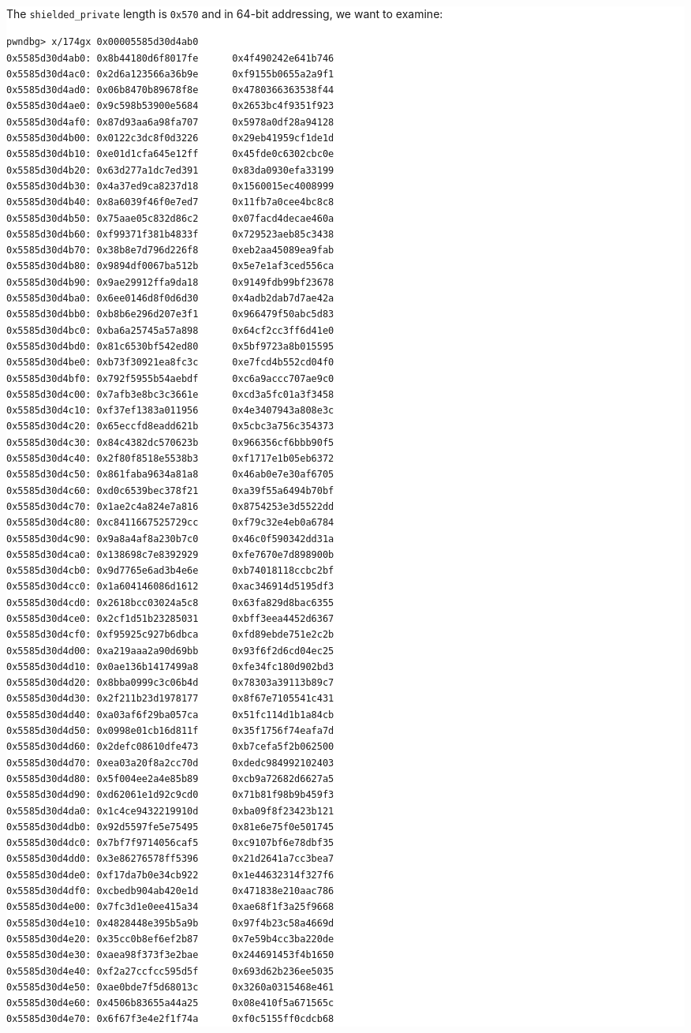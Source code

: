 The `shielded_private` length is `0x570` and in 64-bit addressing, we want to examine:
```
pwndbg> x/174gx 0x00005585d30d4ab0
0x5585d30d4ab0: 0x8b44180d6f8017fe      0x4f490242e641b746
0x5585d30d4ac0: 0x2d6a123566a36b9e      0xf9155b0655a2a9f1
0x5585d30d4ad0: 0x06b8470b89678f8e      0x4780366363538f44
0x5585d30d4ae0: 0x9c598b53900e5684      0x2653bc4f9351f923
0x5585d30d4af0: 0x87d93aa6a98fa707      0x5978a0df28a94128
0x5585d30d4b00: 0x0122c3dc8f0d3226      0x29eb41959cf1de1d
0x5585d30d4b10: 0xe01d1cfa645e12ff      0x45fde0c6302cbc0e
0x5585d30d4b20: 0x63d277a1dc7ed391      0x83da0930efa33199
0x5585d30d4b30: 0x4a37ed9ca8237d18      0x1560015ec4008999
0x5585d30d4b40: 0x8a6039f46f0e7ed7      0x11fb7a0cee4bc8c8
0x5585d30d4b50: 0x75aae05c832d86c2      0x07facd4decae460a
0x5585d30d4b60: 0xf99371f381b4833f      0x729523aeb85c3438
0x5585d30d4b70: 0x38b8e7d796d226f8      0xeb2aa45089ea9fab
0x5585d30d4b80: 0x9894df0067ba512b      0x5e7e1af3ced556ca
0x5585d30d4b90: 0x9ae29912ffa9da18      0x9149fdb99bf23678
0x5585d30d4ba0: 0x6ee0146d8f0d6d30      0x4adb2dab7d7ae42a
0x5585d30d4bb0: 0xb8b6e296d207e3f1      0x966479f50abc5d83
0x5585d30d4bc0: 0xba6a25745a57a898      0x64cf2cc3ff6d41e0
0x5585d30d4bd0: 0x81c6530bf542ed80      0x5bf9723a8b015595
0x5585d30d4be0: 0xb73f30921ea8fc3c      0xe7fcd4b552cd04f0
0x5585d30d4bf0: 0x792f5955b54aebdf      0xc6a9accc707ae9c0
0x5585d30d4c00: 0x7afb3e8bc3c3661e      0xcd3a5fc01a3f3458
0x5585d30d4c10: 0xf37ef1383a011956      0x4e3407943a808e3c
0x5585d30d4c20: 0x65eccfd8eadd621b      0x5cbc3a756c354373
0x5585d30d4c30: 0x84c4382dc570623b      0x966356cf6bbb90f5
0x5585d30d4c40: 0x2f80f8518e5538b3      0xf1717e1b05eb6372
0x5585d30d4c50: 0x861faba9634a81a8      0x46ab0e7e30af6705
0x5585d30d4c60: 0xd0c6539bec378f21      0xa39f55a6494b70bf
0x5585d30d4c70: 0x1ae2c4a824e7a816      0x8754253e3d5522dd
0x5585d30d4c80: 0xc8411667525729cc      0xf79c32e4eb0a6784
0x5585d30d4c90: 0x9a8a4af8a230b7c0      0x46c0f590342dd31a
0x5585d30d4ca0: 0x138698c7e8392929      0xfe7670e7d898900b
0x5585d30d4cb0: 0x9d7765e6ad3b4e6e      0xb74018118ccbc2bf
0x5585d30d4cc0: 0x1a604146086d1612      0xac346914d5195df3
0x5585d30d4cd0: 0x2618bcc03024a5c8      0x63fa829d8bac6355
0x5585d30d4ce0: 0x2cf1d51b23285031      0xbff3eea4452d6367
0x5585d30d4cf0: 0xf95925c927b6dbca      0xfd89ebde751e2c2b
0x5585d30d4d00: 0xa219aaa2a90d69bb      0x93f6f2d6cd04ec25
0x5585d30d4d10: 0x0ae136b1417499a8      0xfe34fc180d902bd3
0x5585d30d4d20: 0x8bba0999c3c06b4d      0x78303a39113b89c7
0x5585d30d4d30: 0x2f211b23d1978177      0x8f67e7105541c431
0x5585d30d4d40: 0xa03af6f29ba057ca      0x51fc114d1b1a84cb
0x5585d30d4d50: 0x0998e01cb16d811f      0x35f1756f74eafa7d
0x5585d30d4d60: 0x2defc08610dfe473      0xb7cefa5f2b062500
0x5585d30d4d70: 0xea03a20f8a2cc70d      0xdedc984992102403
0x5585d30d4d80: 0x5f004ee2a4e85b89      0xcb9a72682d6627a5
0x5585d30d4d90: 0xd62061e1d92c9cd0      0x71b81f98b9b459f3
0x5585d30d4da0: 0x1c4ce9432219910d      0xba09f8f23423b121
0x5585d30d4db0: 0x92d5597fe5e75495      0x81e6e75f0e501745
0x5585d30d4dc0: 0x7bf7f9714056caf5      0xc9107bf6e78dbf35
0x5585d30d4dd0: 0x3e86276578ff5396      0x21d2641a7cc3bea7
0x5585d30d4de0: 0xf17da7b0e34cb922      0x1e44632314f327f6
0x5585d30d4df0: 0xcbedb904ab420e1d      0x471838e210aac786
0x5585d30d4e00: 0x7fc3d1e0ee415a34      0xae68f1f3a25f9668
0x5585d30d4e10: 0x4828448e395b5a9b      0x97f4b23c58a4669d
0x5585d30d4e20: 0x35cc0b8ef6ef2b87      0x7e59b4cc3ba220de
0x5585d30d4e30: 0xaea98f373f3e2bae      0x244691453f4b1650
0x5585d30d4e40: 0xf2a27ccfcc595d5f      0x693d62b236ee5035
0x5585d30d4e50: 0xae0bde7f5d68013c      0x3260a0315468e461
0x5585d30d4e60: 0x4506b83655a44a25      0x08e410f5a671565c
0x5585d30d4e70: 0x6f67f3e4e2f1f74a      0xf0c5155ff0cdcb68
```